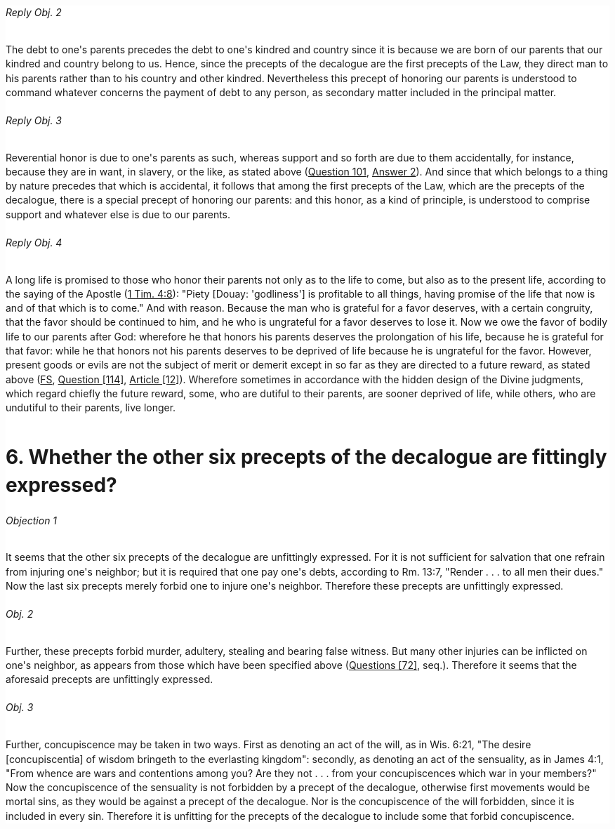 ###### Reply Obj. 2
The debt to one's parents precedes the debt to one's kindred and country since it is because we are born of our parents that our kindred and country belong to us. Hence, since the precepts of the decalogue are the first precepts of the Law, they direct man to his parents rather than to his country and other kindred. Nevertheless this precept of honoring our parents is understood to command whatever concerns the payment of debt to any person, as secondary matter included in the principal matter.  

###### Reply Obj. 3
Reverential honor is due to one's parents as such, whereas support and so forth are due to them accidentally, for instance, because they are in want, in slavery, or the like, as stated above ([Question 101](../092.%20Vices%20Opposed%20to%20Religion/097.%20Irreligion,%20I.e.%20by%20Way%20of%20Deficiency/101.%20Piety.md), [Answer 2](../092.%20Vices%20Opposed%20to%20Religion/097.%20Irreligion,%20I.e.%20by%20Way%20of%20Deficiency/101.%20Piety.md#2.%20Whether%20piety%20provides%20support%20for%20our%20parents?%20)). And since that which belongs to a thing by nature precedes that which is accidental, it follows that among the first precepts of the Law, which are the precepts of the decalogue, there is a special precept of honoring our parents: and this honor, as a kind of principle, is understood to comprise support and whatever else is due to our parents.  

###### Reply Obj. 4
A long life is promised to those who honor their parents not only as to the life to come, but also as to the present life, according to the saying of the Apostle ([1 Tim. 4:8](http://bible.gospelcom.net/bible?1+Tim++4:8)): "Piety \[Douay: 'godliness'\] is profitable to all things, having promise of the life that now is and of that which is to come." And with reason. Because the man who is grateful for a favor deserves, with a certain congruity, that the favor should be continued to him, and he who is ungrateful for a favor deserves to lose it. Now we owe the favor of bodily life to our parents after God: wherefore he that honors his parents deserves the prolongation of his life, because he is grateful for that favor: while he that honors not his parents deserves to be deprived of life because he is ungrateful for the favor. However, present goods or evils are not the subject of merit or demerit except in so far as they are directed to a future reward, as stated above ([FS](../FS.html), [Question \[114\]](../FS/FS114.html#FSQ114OUTP1), [Article \[12\]](../FS/FS114.html#FSQ114A12THEP1)). Wherefore sometimes in accordance with the hidden design of the Divine judgments, which regard chiefly the future reward, some, who are dutiful to their parents, are sooner deprived of life, while others, who are undutiful to their parents, live longer.  




# 6. Whether the other six precepts of the decalogue are fittingly expressed? 

###### Objection 1
It seems that the other six precepts of the decalogue are unfittingly expressed. For it is not sufficient for salvation that one refrain from injuring one's neighbor; but it is required that one pay one's debts, according to Rm. 13:7, "Render . . . to all men their dues." Now the last six precepts merely forbid one to injure one's neighbor. Therefore these precepts are unfittingly expressed.  

###### Obj. 2
Further, these precepts forbid murder, adultery, stealing and bearing false witness. But many other injuries can be inflicted on one's neighbor, as appears from those which have been specified above ([Questions \[72\]](SS000.html#SSQOUTP1), seq.). Therefore it seems that the aforesaid precepts are unfittingly expressed.  

###### Obj. 3
Further, concupiscence may be taken in two ways. First as denoting an act of the will, as in Wis. 6:21, "The desire \[concupiscentia\] of wisdom bringeth to the everlasting kingdom": secondly, as denoting an act of the sensuality, as in James 4:1, "From whence are wars and contentions among you? Are they not . . . from your concupiscences which war in your members?" Now the concupiscence of the sensuality is not forbidden by a precept of the decalogue, otherwise first movements would be mortal sins, as they would be against a precept of the decalogue. Nor is the concupiscence of the will forbidden, since it is included in every sin. Therefore it is unfitting for the precepts of the decalogue to include some that forbid concupiscence.  
